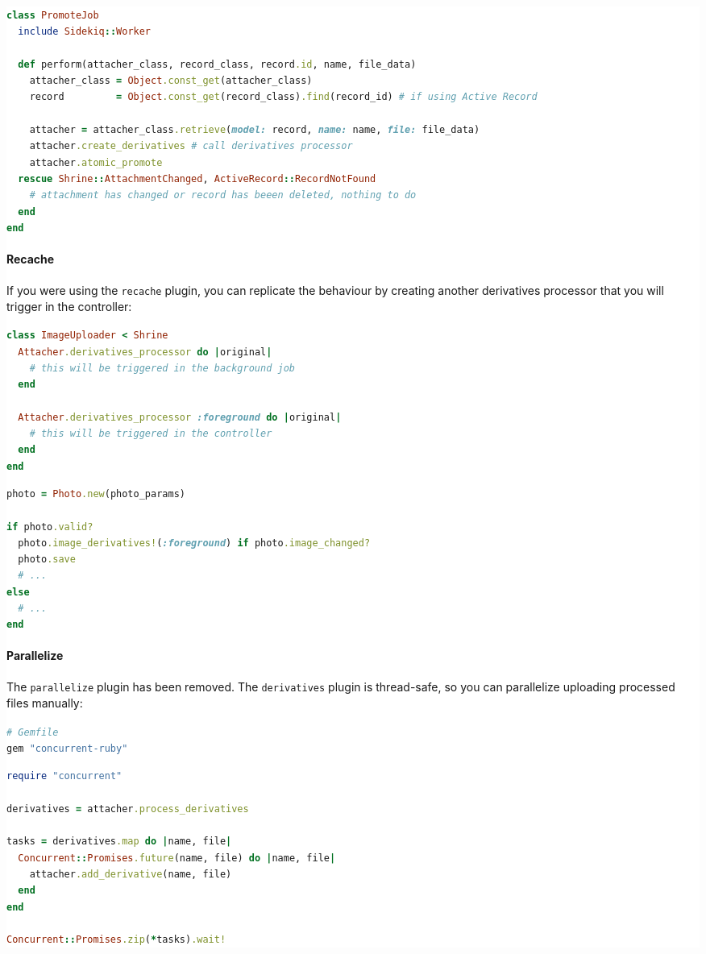 ```rb
class PromoteJob
  include Sidekiq::Worker

  def perform(attacher_class, record_class, record.id, name, file_data)
    attacher_class = Object.const_get(attacher_class)
    record         = Object.const_get(record_class).find(record_id) # if using Active Record

    attacher = attacher_class.retrieve(model: record, name: name, file: file_data)
    attacher.create_derivatives # call derivatives processor
    attacher.atomic_promote
  rescue Shrine::AttachmentChanged, ActiveRecord::RecordNotFound
    # attachment has changed or record has beeen deleted, nothing to do
  end
end
```

#### Recache

If you were using the `recache` plugin, you can replicate the behaviour by
creating another derivatives processor that you will trigger in the controller:

```rb
class ImageUploader < Shrine
  Attacher.derivatives_processor do |original|
    # this will be triggered in the background job
  end

  Attacher.derivatives_processor :foreground do |original|
    # this will be triggered in the controller
  end
end
```
```rb
photo = Photo.new(photo_params)

if photo.valid?
  photo.image_derivatives!(:foreground) if photo.image_changed?
  photo.save
  # ...
else
  # ...
end
```

#### Parallelize

The `parallelize` plugin has been removed. The `derivatives` plugin is
thread-safe, so you can parallelize uploading processed files manually:

```rb
# Gemfile
gem "concurrent-ruby"
```
```rb
require "concurrent"

derivatives = attacher.process_derivatives

tasks = derivatives.map do |name, file|
  Concurrent::Promises.future(name, file) do |name, file|
    attacher.add_derivative(name, file)
  end
end

Concurrent::Promises.zip(*tasks).wait!
```
